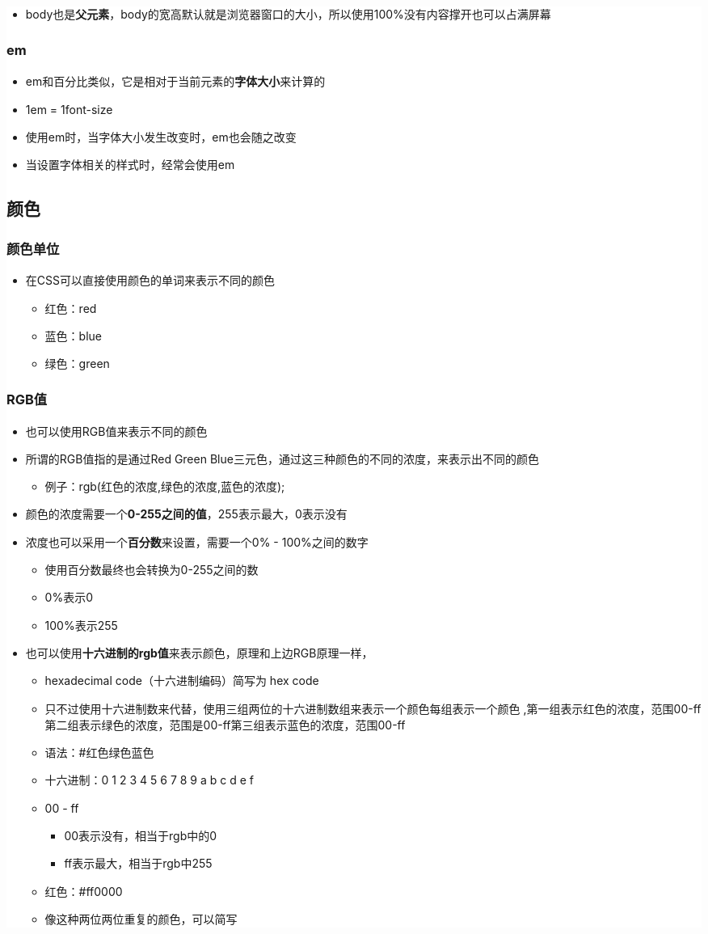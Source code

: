 - body也是**父元素**，body的宽高默认就是浏览器窗口的大小，所以使用100%没有内容撑开也可以占满屏幕

### **em**

- em和百分比类似，它是相对于当前元素的**字体大小**来计算的

- 1em = 1font-size

- 使用em时，当字体大小发生改变时，em也会随之改变

- 当设置字体相关的样式时，经常会使用em

## 颜色

### 颜色单位

- 在CSS可以直接使用颜色的单词来表示不同的颜色

  - 红色：red

  - 蓝色：blue

  - 绿色：green 

### RGB值

- 也可以使用RGB值来表示不同的颜色

- 所谓的RGB值指的是通过Red Green Blue三元色，通过这三种颜色的不同的浓度，来表示出不同的颜色
  - 例子：rgb(红色的浓度,绿色的浓度,蓝色的浓度);

- 颜色的浓度需要一个**0-255之间的值**，255表示最大，0表示没有
- 浓度也可以采用一个**百分数**来设置，需要一个0% - 100%之间的数字

  - 使用百分数最终也会转换为0-255之间的数

  - 0%表示0

  - 100%表示255

- 也可以使用**十六进制的rgb值**来表示颜色，原理和上边RGB原理一样，

  - hexadecimal code（十六进制编码）简写为 hex code

  - 只不过使用十六进制数来代替，使用三组两位的十六进制数组来表示一个颜色每组表示一个颜色 ,第一组表示红色的浓度，范围00-ff第二组表示绿色的浓度，范围是00-ff第三组表示蓝色的浓度，范围00-ff

  - 语法：#红色绿色蓝色

  - 十六进制：0 1 2 3 4 5 6 7 8 9 a b c d e f

  - 00 - ff
    - 00表示没有，相当于rgb中的0

    - ff表示最大，相当于rgb中255

  - 红色：\#ff0000

  - 像这种两位两位重复的颜色，可以简写
